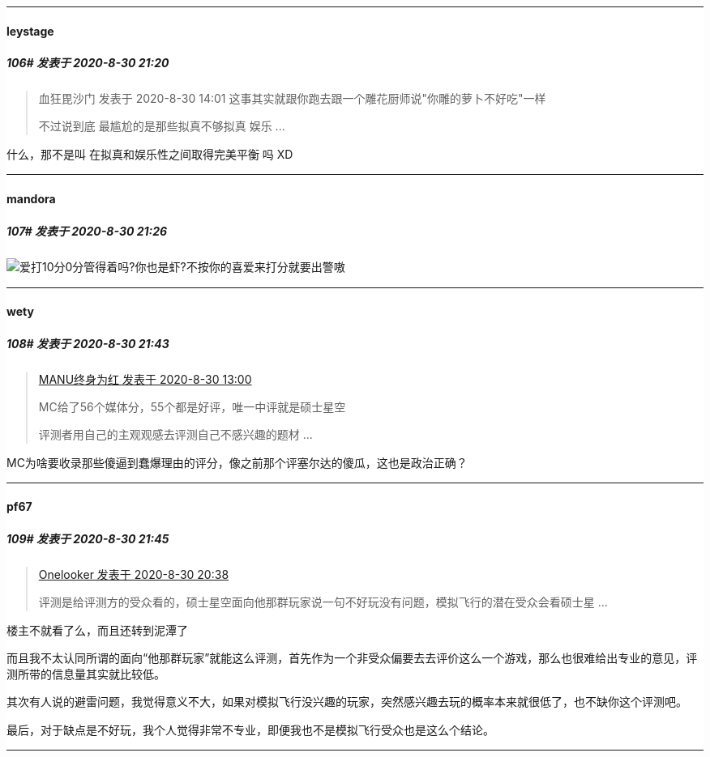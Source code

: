 
-----

####  leystage  
##### 106#       发表于 2020-8-30 21:20


<blockquote>血狂毘沙门 发表于 2020-8-30 14:01
这事其实就跟你跑去跟一个雕花厨师说"你雕的萝卜不好吃"一样

不过说到底 最尴尬的是那些拟真不够拟真 娱乐 ...</blockquote>
什么，那不是叫 在拟真和娱乐性之间取得完美平衡 吗 XD


-----

####  mandora  
##### 107#       发表于 2020-8-30 21:26


<img src="https://static.saraba1st.com/image/smiley/face2017/067.png" referrerpolicy="no-referrer">爱打10分0分管得着吗?你也是虾?不按你的喜爱来打分就要出警嗷


-----

####  wety  
##### 108#       发表于 2020-8-30 21:43


<blockquote><a href="httphttps://bbs.saraba1st.com/2b/forum.php?mod=redirect&amp;goto=findpost&amp;pid=48591067&amp;ptid=1957268" target="_blank">MANU终身为红 发表于 2020-8-30 13:00</a>

MC给了56个媒体分，55个都是好评，唯一中评就是硕士星空

评测者用自己的主观观感去评测自己不感兴趣的题材 ...</blockquote>
MC为啥要收录那些傻逼到蠢爆理由的评分，像之前那个评塞尔达的傻瓜，这也是政治正确？


-----

####  pf67  
##### 109#       发表于 2020-8-30 21:45


<blockquote><a href="httphttps://bbs.saraba1st.com/2b/forum.php?mod=redirect&amp;goto=findpost&amp;pid=48594221&amp;ptid=1957268" target="_blank">Onelooker 发表于 2020-8-30 20:38</a>

评测是给评测方的受众看的，硕士星空面向他那群玩家说一句不好玩没有问题，模拟飞行的潜在受众会看硕士星 ...</blockquote>
楼主不就看了么，而且还转到泥潭了


而且我不太认同所谓的面向“他那群玩家”就能这么评测，首先作为一个非受众偏要去去评价这么一个游戏，那么也很难给出专业的意见，评测所带的信息量其实就比较低。


其次有人说的避雷问题，我觉得意义不大，如果对模拟飞行没兴趣的玩家，突然感兴趣去玩的概率本来就很低了，也不缺你这个评测吧。


最后，对于缺点是不好玩，我个人觉得非常不专业，即便我也不是模拟飞行受众也是这么个结论。


-----
